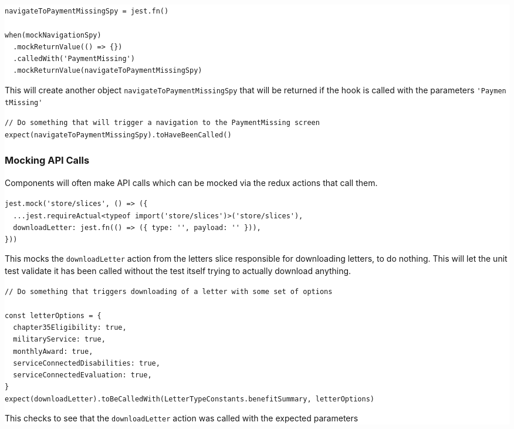 ```tsx
navigateToPaymentMissingSpy = jest.fn()

when(mockNavigationSpy)
  .mockReturnValue(() => {})
  .calledWith('PaymentMissing')
  .mockReturnValue(navigateToPaymentMissingSpy)
```

This will create another object `navigateToPaymentMissingSpy` that will be returned if the hook is called with the parameters `'PaymentMissing'`

```tsx
// Do something that will trigger a navigation to the PaymentMissing screen
expect(navigateToPaymentMissingSpy).toHaveBeenCalled()
```

### Mocking API Calls

Components will often make API calls which can be mocked via the redux actions that call them.

```tsx
jest.mock('store/slices', () => ({
  ...jest.requireActual<typeof import('store/slices')>('store/slices'),
  downloadLetter: jest.fn(() => ({ type: '', payload: '' })),
}))
```

This mocks the `downloadLetter` action from the letters slice responsible for downloading letters, to do nothing. This will let the unit test validate it has been called without the test itself trying to actually download anything.

```tsx
// Do something that triggers downloading of a letter with some set of options

const letterOptions = {
  chapter35Eligibility: true,
  militaryService: true,
  monthlyAward: true,
  serviceConnectedDisabilities: true,
  serviceConnectedEvaluation: true,
}
expect(downloadLetter).toBeCalledWith(LetterTypeConstants.benefitSummary, letterOptions)
```

This checks to see that the `downloadLetter` action was called with the expected parameters
